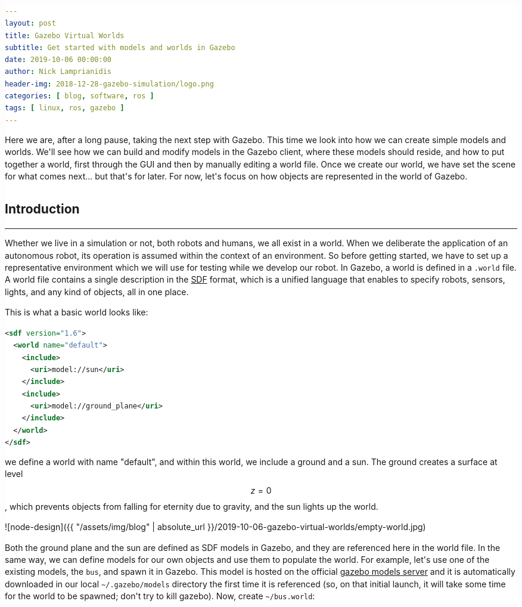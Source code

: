 ```yaml
---
layout: post
title: Gazebo Virtual Worlds
subtitle: Get started with models and worlds in Gazebo
date: 2019-10-06 00:00:00
author: Nick Lamprianidis
header-img: 2018-12-28-gazebo-simulation/logo.png
categories: [ blog, software, ros ]
tags: [ linux, ros, gazebo ]
---
```


Here we are, after a long pause, taking the next step with Gazebo. This time we look into how we can create simple models and worlds. We'll see how we can build and modify models in the Gazebo client, where these models should reside, and how to put together a world, first through the GUI and then by manually editing a world file. Once we create our world, we have set the scene for what comes next... but that's for later. For now, let's focus on how objects are represented in the world of Gazebo.

## Introduction
---

Whether we live in a simulation or not, both robots and humans, we all exist in a world. When we deliberate the application of an autonomous robot, its operation is assumed within the context of an environment. So before getting started, we have to set up a representative environment which we will use for testing while we develop our robot. In Gazebo, a world is defined in a `.world` file.  A world file contains a single description in the [SDF](http://sdformat.org/) format, which is a unified language that enables to specify robots, sensors, lights, and any kind of objects, all in one place.

This is what a basic world looks like:

```xml
<sdf version="1.6">
  <world name="default">
    <include>
      <uri>model://sun</uri>
    </include>
    <include>
      <uri>model://ground_plane</uri>
    </include>
  </world>
</sdf>
```

we define a world with name "default", and within this world, we include a ground and a sun. The ground creates a surface at level $$z=0$$, which prevents objects from falling for eternity due to gravity, and the sun lights up the world.

![node-design]({{ "/assets/img/blog" | absolute_url }}/2019-10-06-gazebo-virtual-worlds/empty-world.jpg)

Both the ground plane and the sun are defined as SDF models in Gazebo, and they are referenced here in the world file. In the same way, we can define models for our own objects and use them to populate the world. For example, let's use one of the existing models, the `bus`, and spawn it in Gazebo. This model is hosted on the official [gazebo models server](http://models.gazebosim.org/) and it is automatically downloaded in our local `~/.gazebo/models` directory the first time it is referenced (so, on that initial launch, it will take some time for the world to be spawned; don't try to kill gazebo). Now, create `~/bus.world`:
